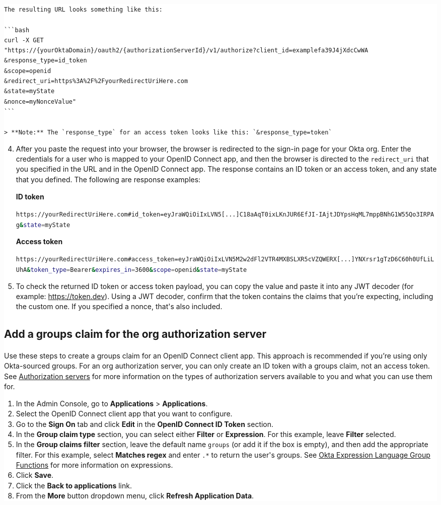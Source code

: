     The resulting URL looks something like this:

    ```bash
    curl -X GET
    "https://{yourOktaDomain}/oauth2/{authorizationServerId}/v1/authorize?client_id=examplefa39J4jXdcCwWA
    &response_type=id_token
    &scope=openid
    &redirect_uri=https%3A%2F%2FyourRedirectUriHere.com
    &state=myState
    &nonce=myNonceValue"
    ```

    > **Note:** The `response_type` for an access token looks like this: `&response_type=token`

4. After you paste the request into your browser, the browser is redirected to the sign-in page for your Okta org. Enter the credentials for a user who is mapped to your OpenID Connect app, and then the browser is directed to the `redirect_uri` that you specified in the URL and in the OpenID Connect app. The response contains an ID token or an access token, and any state that you defined. The following are response examples:

    **ID token**

    ```bash
    https://yourRedirectUriHere.com#id_token=eyJraWQiOiIxLVN5[...]C18aAqT0ixLKnJUR6EfJI-IAjtJDYpsHqML7mppBNhG1W55Qo3IRPAg&state=myState
    ```

    **Access token**

    ```bash
    https://yourRedirectUriHere.com#access_token=eyJraWQiOiIxLVN5M2w2dFl2VTR4MXBSLXR5cVZQWERX[...]YNXrsr1gTzD6C60h0UfLiLUhA&token_type=Bearer&expires_in=3600&scope=openid&state=myState
    ```

5. To check the returned ID token or access token payload, you can copy the value and paste it into any JWT decoder (for example: <https://token.dev>). Using a JWT decoder, confirm that the token contains the claims that you’re expecting, including the custom one. If you specified a nonce, that's also included.

## Add a groups claim for the org authorization server

Use these steps to create a groups claim for an OpenID Connect client app. This approach is recommended if you’re using only Okta-sourced groups. For an org authorization server, you can only create an ID token with a groups claim, not an access token. See [Authorization servers](/docs/guides/customize-authz-server/) for more information on the types of authorization servers available to you and what you can use them for.

1. In the Admin Console, go to **Applications** > **Applications**.
1. Select the OpenID Connect client app that you want to configure.
1. Go to the **Sign On** tab and click **Edit** in the **OpenID Connect ID Token** section.
1. In the **Group claim type** section, you can select either **Filter** or **Expression**. For this example, leave **Filter** selected.
1. In the **Group claims filter** section, leave the default name `groups` (or add it if the box is empty), and then add the appropriate filter. For this example, select **Matches regex** and enter `.*` to return the user's groups. See [Okta Expression Language Group Functions](/docs/reference/okta-expression-language/#group-functions) for more information on expressions.
1. Click **Save**.
1. Click the **Back to applications** link.
1. From the **More** button dropdown menu, click **Refresh Application Data**.
